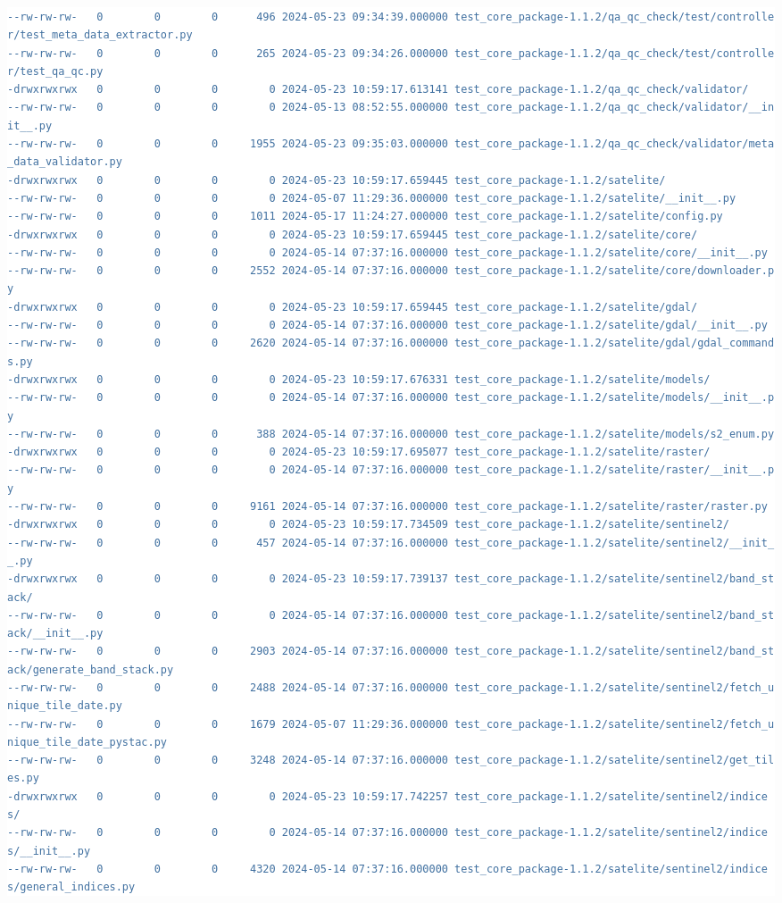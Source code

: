 ```diff
--rw-rw-rw-   0        0        0      496 2024-05-23 09:34:39.000000 test_core_package-1.1.2/qa_qc_check/test/controller/test_meta_data_extractor.py
--rw-rw-rw-   0        0        0      265 2024-05-23 09:34:26.000000 test_core_package-1.1.2/qa_qc_check/test/controller/test_qa_qc.py
-drwxrwxrwx   0        0        0        0 2024-05-23 10:59:17.613141 test_core_package-1.1.2/qa_qc_check/validator/
--rw-rw-rw-   0        0        0        0 2024-05-13 08:52:55.000000 test_core_package-1.1.2/qa_qc_check/validator/__init__.py
--rw-rw-rw-   0        0        0     1955 2024-05-23 09:35:03.000000 test_core_package-1.1.2/qa_qc_check/validator/meta_data_validator.py
-drwxrwxrwx   0        0        0        0 2024-05-23 10:59:17.659445 test_core_package-1.1.2/satelite/
--rw-rw-rw-   0        0        0        0 2024-05-07 11:29:36.000000 test_core_package-1.1.2/satelite/__init__.py
--rw-rw-rw-   0        0        0     1011 2024-05-17 11:24:27.000000 test_core_package-1.1.2/satelite/config.py
-drwxrwxrwx   0        0        0        0 2024-05-23 10:59:17.659445 test_core_package-1.1.2/satelite/core/
--rw-rw-rw-   0        0        0        0 2024-05-14 07:37:16.000000 test_core_package-1.1.2/satelite/core/__init__.py
--rw-rw-rw-   0        0        0     2552 2024-05-14 07:37:16.000000 test_core_package-1.1.2/satelite/core/downloader.py
-drwxrwxrwx   0        0        0        0 2024-05-23 10:59:17.659445 test_core_package-1.1.2/satelite/gdal/
--rw-rw-rw-   0        0        0        0 2024-05-14 07:37:16.000000 test_core_package-1.1.2/satelite/gdal/__init__.py
--rw-rw-rw-   0        0        0     2620 2024-05-14 07:37:16.000000 test_core_package-1.1.2/satelite/gdal/gdal_commands.py
-drwxrwxrwx   0        0        0        0 2024-05-23 10:59:17.676331 test_core_package-1.1.2/satelite/models/
--rw-rw-rw-   0        0        0        0 2024-05-14 07:37:16.000000 test_core_package-1.1.2/satelite/models/__init__.py
--rw-rw-rw-   0        0        0      388 2024-05-14 07:37:16.000000 test_core_package-1.1.2/satelite/models/s2_enum.py
-drwxrwxrwx   0        0        0        0 2024-05-23 10:59:17.695077 test_core_package-1.1.2/satelite/raster/
--rw-rw-rw-   0        0        0        0 2024-05-14 07:37:16.000000 test_core_package-1.1.2/satelite/raster/__init__.py
--rw-rw-rw-   0        0        0     9161 2024-05-14 07:37:16.000000 test_core_package-1.1.2/satelite/raster/raster.py
-drwxrwxrwx   0        0        0        0 2024-05-23 10:59:17.734509 test_core_package-1.1.2/satelite/sentinel2/
--rw-rw-rw-   0        0        0      457 2024-05-14 07:37:16.000000 test_core_package-1.1.2/satelite/sentinel2/__init__.py
-drwxrwxrwx   0        0        0        0 2024-05-23 10:59:17.739137 test_core_package-1.1.2/satelite/sentinel2/band_stack/
--rw-rw-rw-   0        0        0        0 2024-05-14 07:37:16.000000 test_core_package-1.1.2/satelite/sentinel2/band_stack/__init__.py
--rw-rw-rw-   0        0        0     2903 2024-05-14 07:37:16.000000 test_core_package-1.1.2/satelite/sentinel2/band_stack/generate_band_stack.py
--rw-rw-rw-   0        0        0     2488 2024-05-14 07:37:16.000000 test_core_package-1.1.2/satelite/sentinel2/fetch_unique_tile_date.py
--rw-rw-rw-   0        0        0     1679 2024-05-07 11:29:36.000000 test_core_package-1.1.2/satelite/sentinel2/fetch_unique_tile_date_pystac.py
--rw-rw-rw-   0        0        0     3248 2024-05-14 07:37:16.000000 test_core_package-1.1.2/satelite/sentinel2/get_tiles.py
-drwxrwxrwx   0        0        0        0 2024-05-23 10:59:17.742257 test_core_package-1.1.2/satelite/sentinel2/indices/
--rw-rw-rw-   0        0        0        0 2024-05-14 07:37:16.000000 test_core_package-1.1.2/satelite/sentinel2/indices/__init__.py
--rw-rw-rw-   0        0        0     4320 2024-05-14 07:37:16.000000 test_core_package-1.1.2/satelite/sentinel2/indices/general_indices.py
```